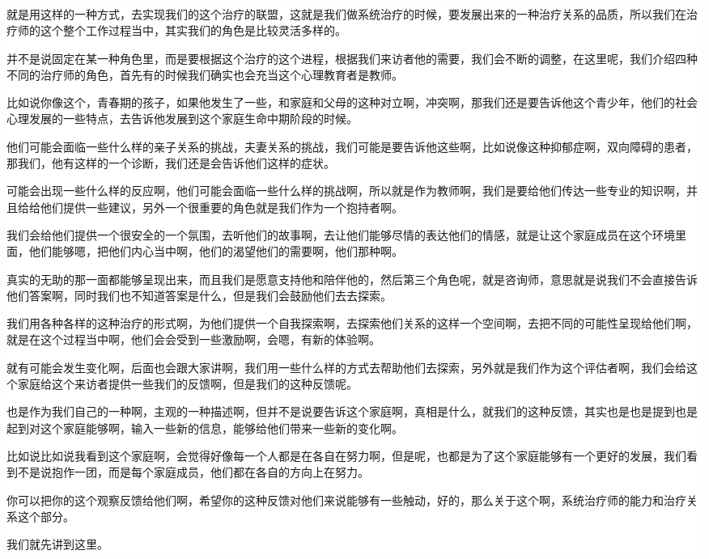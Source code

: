 就是用这样的一种方式，去实现我们的这个治疗的联盟，这就是我们做系统治疗的时候，要发展出来的一种治疗关系的品质，所以我们在治疗师的这个整个工作过程当中，其实我们的角色是比较灵活多样的。

并不是说固定在某一种角色里，而是要根据这个治疗的这个进程，根据我们来访者他的需要，我们会不断的调整，在这里呢，我们介绍四种不同的治疗师的角色，首先有的时候我们确实也会充当这个心理教育者是教师。

比如说你像这个，青春期的孩子，如果他发生了一些，和家庭和父母的这种对立啊，冲突啊，那我们还是要告诉他这个青少年，他们的社会心理发展的一些特点，去告诉他发展到这个家庭生命中期阶段的时候。

他们可能会面临一些什么样的亲子关系的挑战，夫妻关系的挑战，我们可能是要告诉他这些啊，比如说像这种抑郁症啊，双向障碍的患者，那我们，他有这样的一个诊断，我们还是会告诉他们这样的症状。

可能会出现一些什么样的反应啊，他们可能会面临一些什么样的挑战啊，所以就是作为教师啊，我们是要给他们传达一些专业的知识啊，并且给给他们提供一些建议，另外一个很重要的角色就是我们作为一个抱持者啊。

我们会给他们提供一个很安全的一个氛围，去听他们的故事啊，去让他们能够尽情的表达他们的情感，就是让这个家庭成员在这个环境里面，他们能够嗯，把他们内心当中啊，他们的渴望他们的需要啊，他们那种啊。

真实的无助的那一面都能够呈现出来，而且我们是愿意支持他和陪伴他的，然后第三个角色呢，就是咨询师，意思就是说我们不会直接告诉他们答案啊，同时我们也不知道答案是什么，但是我们会鼓励他们去去探索。

我们用各种各样的这种治疗的形式啊，为他们提供一个自我探索啊，去探索他们关系的这样一个空间啊，去把不同的可能性呈现给他们啊，就是在这个过程当中啊，他们会会受到一些激励啊，会嗯，有新的体验啊。

就有可能会发生变化啊，后面也会跟大家讲啊，我们用一些什么样的方式去帮助他们去探索，另外就是我们作为这个评估者啊，我们会给这个家庭给这个来访者提供一些我们的反馈啊，但是我们的这种反馈呢。

也是作为我们自己的一种啊，主观的一种描述啊，但并不是说要告诉这个家庭啊，真相是什么，就我们的这种反馈，其实也是也是提到也是起到对这个家庭能够啊，输入一些新的信息，能够给他们带来一些新的变化啊。

比如说比如说我看到这个家庭啊，会觉得好像每一个人都是在各自在努力啊，但是呢，也都是为了这个家庭能够有一个更好的发展，我们看到不是说抱作一团，而是每个家庭成员，他们都在各自的方向上在努力。

你可以把你的这个观察反馈给他们啊，希望你的这种反馈对他们来说能够有一些触动，好的，那么关于这个啊，系统治疗师的能力和治疗关系这个部分。

我们就先讲到这里。